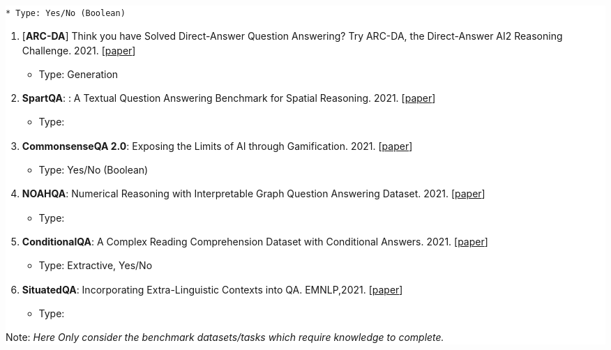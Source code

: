     * Type: Yes/No (Boolean)


1. [**ARC-DA**] Think you have Solved Direct-Answer Question Answering? Try ARC-DA, the Direct-Answer AI2 Reasoning Challenge. 2021. [[paper](https://arxiv.org/abs/2102.03315v1)]

    * Type: Generation
 
1. **SpartQA**: : A Textual Question Answering Benchmark for Spatial Reasoning. 2021. [[paper](http://arxiv.org/abs/2104.05832)]
 
    * Type: 
 
 
1. **CommonsenseQA 2.0**: Exposing the Limits of AI through Gamification. 2021. [[paper](https://openreview.net/forum?id=qF7FlUT5dxa)]

    * Type: Yes/No (Boolean)
 


1. **NOAHQA**: Numerical Reasoning with Interpretable Graph Question Answering Dataset. 2021. [[paper](http://arxiv.org/abs/2109.10604)]

    * Type:

    
1. **ConditionalQA**: A Complex Reading Comprehension Dataset with Conditional Answers. 2021. [[paper](http://arxiv.org/abs/2110.06884)]

    * Type: Extractive, Yes/No


1. **SituatedQA**: Incorporating Extra-Linguistic Contexts into QA. EMNLP,2021. [[paper](https://aclanthology.org/2021.emnlp-main.586/)]

    * Type: 



Note: *Here Only consider the benchmark datasets/tasks which require knowledge to complete.*


